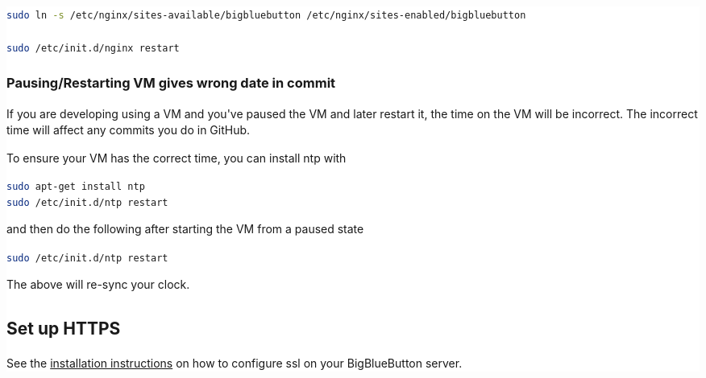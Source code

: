 ```bash
sudo ln -s /etc/nginx/sites-available/bigbluebutton /etc/nginx/sites-enabled/bigbluebutton

sudo /etc/init.d/nginx restart
```

### Pausing/Restarting VM gives wrong date in commit

If you are developing using a VM and you've paused the VM and later restart it, the time on the VM will be incorrect. The incorrect time will affect any commits you do in GitHub.

To ensure your VM has the correct time, you can install ntp with

```bash
sudo apt-get install ntp
sudo /etc/init.d/ntp restart
```

and then do the following after starting the VM from a paused state

```bash
sudo /etc/init.d/ntp restart
```

The above will re-sync your clock.

## Set up HTTPS

See the [installation instructions](/administration/install) on how to configure ssl on your BigBlueButton server.
